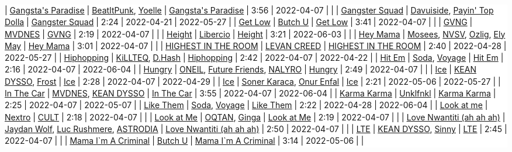 | [Gangsta's Paradise](https://open.spotify.com/track/6UzOyxTDi5LmummK0AGIvQ) | [BeatItPunk](https://open.spotify.com/artist/4NihfBDoszDjMjIM64uJPT), [Yoelle](https://open.spotify.com/artist/12dRVeXA0qQ3jiHQYFHKI6) | [Gangsta's Paradise](https://open.spotify.com/album/4YRNsevJSWTSC5ohBXtx2v) | 3:56 | 2022-04-07 |  |
| [Gangster Squad](https://open.spotify.com/track/4Fs5hxTxG0lREbLEWWLZcB) | [Davuiside](https://open.spotify.com/artist/76f3kykMC0OdbzXU02T1QV), [Payin' Top Dolla](https://open.spotify.com/artist/7IXR8plomiYLjUOJGuN7Bw) | [Gangster Squad](https://open.spotify.com/album/3So2thmEizKvt2hfHhttjd) | 2:24 | 2022-04-21 | 2022-05-27 |
| [Get Low](https://open.spotify.com/track/6o2FQGObDH7kCpYlvJH2ai) | [Butch U](https://open.spotify.com/artist/6OwRAMGY105QbVOJqNHk0o) | [Get Low](https://open.spotify.com/album/7vjky38QfkVvkXF1ueWyZT) | 3:41 | 2022-04-07 |  |
| [GVNG](https://open.spotify.com/track/1qeBLpAhPKExWU5PMtwm8K) | [MVDNES](https://open.spotify.com/artist/0jo4MaRxUP72Rou02fgmi7) | [GVNG](https://open.spotify.com/album/3cTNrgiZr6xJjh9Klm3ne7) | 2:19 | 2022-04-07 |  |
| [Height](https://open.spotify.com/track/0tgtZPwLWIDFE7rPHkgGZ9) | [Libercio](https://open.spotify.com/artist/5xBPjWMU42TN6P0nwcH1f1) | [Height](https://open.spotify.com/album/1BQCItWDHmYvsmANKuqfDA) | 3:21 | 2022-06-03 |  |
| [Hey Mama](https://open.spotify.com/track/4zac6Zo8fzNFdfpWrjUltv) | [Mosees](https://open.spotify.com/artist/1Bff29cYcg0JkyYiyhFguD), [NVSV](https://open.spotify.com/artist/1ZoBPI6LQ3gSXuU2BRPyUD), [Ozlig](https://open.spotify.com/artist/0DsznjV8aaiEYdTDHmy86L), [Ely May](https://open.spotify.com/artist/4bGLLUNFXUnAbfnvpUnXHg) | [Hey Mama](https://open.spotify.com/album/6phsG2Z2rhvBaXxrRCqDyv) | 3:01 | 2022-04-07 |  |
| [HIGHEST IN THE ROOM](https://open.spotify.com/track/2zN1Xy9Abht2VuUkRFGjmp) | [LEVAN CREED](https://open.spotify.com/artist/2Z4ZSgyGHHCDkBPThMnVtq) | [HIGHEST IN THE ROOM](https://open.spotify.com/album/1VGXJjIxaPqIZpvZg8lXrf) | 2:40 | 2022-04-28 | 2022-05-27 |
| [Hiphopping](https://open.spotify.com/track/2wwvyk1zcDjDRkLobCpxZx) | [KiLLTEQ](https://open.spotify.com/artist/1ShDbHyjuFZA9xA1lP8GYi), [D.Hash](https://open.spotify.com/artist/01F66fhZtaW1DppwBADfTK) | [Hiphopping](https://open.spotify.com/album/7vz7P3p0O0EPRp8RSGJdwr) | 2:42 | 2022-04-07 | 2022-04-22 |
| [Hit Em](https://open.spotify.com/track/44urTKrcnqGNA3Wdop5O86) | [Soda](https://open.spotify.com/artist/3hnbNJJnN1jFk3MmBvcn9Z), [Voyage](https://open.spotify.com/artist/3Ruev6M4tYJtGSInO2xkSt) | [Hit Em](https://open.spotify.com/album/16Pl9axISlTePSAXyozHDY) | 2:16 | 2022-04-07 | 2022-06-04 |
| [Hungry](https://open.spotify.com/track/28Xp1VVE6OLjs0cdWfO4ZA) | [ONEIL](https://open.spotify.com/artist/7kzcAiYqxBV5J25vTYeOxA), [Future Friends](https://open.spotify.com/artist/6eNhhKFo3IUwCPKsciNHzp), [NALYRO](https://open.spotify.com/artist/3XC1TzybOz2MUgUybEoUUf) | [Hungry](https://open.spotify.com/album/59J07hSZmsLIUbVoY13HNK) | 2:49 | 2022-04-07 |  |
| [Ice](https://open.spotify.com/track/11XJiLUVBYUW0b4rG3EPhZ) | [KEAN DYSSO](https://open.spotify.com/artist/74MUeXrsMncKunk1chMxg5), [Frost](https://open.spotify.com/artist/27BTw9mNOnPFtsieM54R1W) | [Ice](https://open.spotify.com/album/6kplOKH729WlajIO5uKAQ3) | 2:28 | 2022-04-07 | 2022-04-29 |
| [Ice](https://open.spotify.com/track/4LaVwTbIR8eFKge1xOgJBe) | [Soner Karaca](https://open.spotify.com/artist/1sBt5pbb0tW8VjLpmKXyLj), [Onur Enfal](https://open.spotify.com/artist/1kI91ce6uHcJZymFcavzZL) | [Ice](https://open.spotify.com/album/46uVnl8Aua2qfUpTZMWOMW) | 2:21 | 2022-05-06 | 2022-05-27 |
| [In The Car](https://open.spotify.com/track/1NDisFoShGmFHltbPSF69Q) | [MVDNES](https://open.spotify.com/artist/0jo4MaRxUP72Rou02fgmi7), [KEAN DYSSO](https://open.spotify.com/artist/74MUeXrsMncKunk1chMxg5) | [In The Car](https://open.spotify.com/album/2fA3fXYgvhuFVmvKv0d5LA) | 3:55 | 2022-04-07 | 2022-06-04 |
| [Karma Karma](https://open.spotify.com/track/0ZI6UpMROX3ezmsvjGT5uM) | [Unklfnkl](https://open.spotify.com/artist/4TJMkm9ul4Xp17Altl41RW) | [Karma Karma](https://open.spotify.com/album/0rCeHCAJgAwANb7TOQz6te) | 2:25 | 2022-04-07 | 2022-05-07 |
| [Like Them](https://open.spotify.com/track/6XZFkz0GOlIPPmK5yAX8UJ) | [Soda](https://open.spotify.com/artist/3hnbNJJnN1jFk3MmBvcn9Z), [Voyage](https://open.spotify.com/artist/3Ruev6M4tYJtGSInO2xkSt) | [Like Them](https://open.spotify.com/album/1jl0AaRyG32BCTiFneTbFt) | 2:22 | 2022-04-28 | 2022-06-04 |
| [Look at me](https://open.spotify.com/track/6RzOw3FVJ6JMM8QuTanYFo) | [Nextro](https://open.spotify.com/artist/6Y63ciwphfXsHoWQOur7gq) | [CULT](https://open.spotify.com/album/565ceoqtB8RUsnun39xtCa) | 2:18 | 2022-04-07 |  |
| [Look at Me](https://open.spotify.com/track/6ixeBeuUlZxjmBsjdsLuCv) | [OQTAN](https://open.spotify.com/artist/0sW5E8JJy5gBqGZxDAlS4s), [Ginga](https://open.spotify.com/artist/3Ht6LI9tAjInNAosJnYZSU) | [Look at Me](https://open.spotify.com/album/3v5y3DdwUPVdn0dWn7lVdL) | 2:19 | 2022-04-07 |  |
| [Love Nwantiti \(ah ah ah\)](https://open.spotify.com/track/13yZ5GCAdTfhIMAzzgI9VJ) | [Jaydan Wolf](https://open.spotify.com/artist/58NOd3nTpJVVGma4x975P0), [Luc Rushmere](https://open.spotify.com/artist/7IfsuGH0v0gCTz4e5ZSD1p), [ASTRODIA](https://open.spotify.com/artist/3DyfxgDK0vg1vpGQtXZImO) | [Love Nwantiti \(ah ah ah\)](https://open.spotify.com/album/3QKmj83Db2QfSr0IkPUUXR) | 2:50 | 2022-04-07 |  |
| [LTE](https://open.spotify.com/track/0wwgILP45gwfpQC8AWhhsq) | [KEAN DYSSO](https://open.spotify.com/artist/74MUeXrsMncKunk1chMxg5), [Sinny](https://open.spotify.com/artist/4yFMTPSQAun7AXk06kLgHJ) | [LTE](https://open.spotify.com/album/0ZVgIvST1MViIlg6ritAlD) | 2:45 | 2022-04-07 |  |
| [Mama I\`m A Criminal](https://open.spotify.com/track/7fTp06COFtWGAypdljZpJR) | [Butch U](https://open.spotify.com/artist/6OwRAMGY105QbVOJqNHk0o) | [Mama I\`m A Criminal](https://open.spotify.com/album/5nOu1y6ZdRDYhPQj7GBW3x) | 3:14 | 2022-05-06 |  |